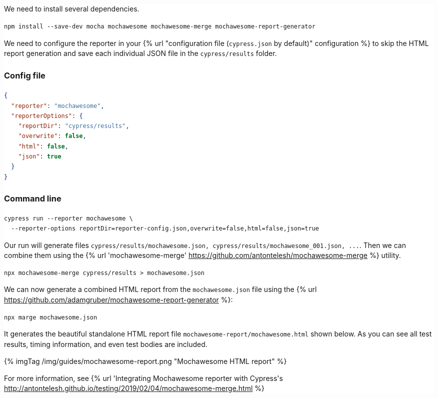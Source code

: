 We need to install several dependencies.

```shell
npm install --save-dev mocha mochawesome mochawesome-merge mochawesome-report-generator
```

We need to configure the reporter in your {% url "configuration file (`cypress.json` by default)" configuration %} to skip the HTML report generation and save each individual JSON file in the `cypress/results` folder.

### Config file

```json
{
  "reporter": "mochawesome",
  "reporterOptions": {
    "reportDir": "cypress/results",
    "overwrite": false,
    "html": false,
    "json": true
  }
}
```

### Command line

```shell
cypress run --reporter mochawesome \
  --reporter-options reportDir=reporter-config.json,overwrite=false,html=false,json=true
```

Our run will generate files `cypress/results/mochawesome.json, cypress/results/mochawesome_001.json, ...`. Then we can combine them using the {% url 'mochawesome-merge' https://github.com/antontelesh/mochawesome-merge %} utility.

```shell
npx mochawesome-merge cypress/results > mochawesome.json
```

We can now generate a combined HTML report from the `mochawesome.json` file using the {% url https://github.com/adamgruber/mochawesome-report-generator %}:

```shell
npx marge mochawesome.json
```

It generates the beautiful standalone HTML report file `mochawesome-report/mochawesome.html` shown below. As you can see all test results, timing information, and even test bodies are included.

{% imgTag /img/guides/mochawesome-report.png "Mochawesome HTML report" %}

For more information, see {% url 'Integrating Mochawesome reporter with Cypress's http://antontelesh.github.io/testing/2019/02/04/mochawesome-merge.html %}
